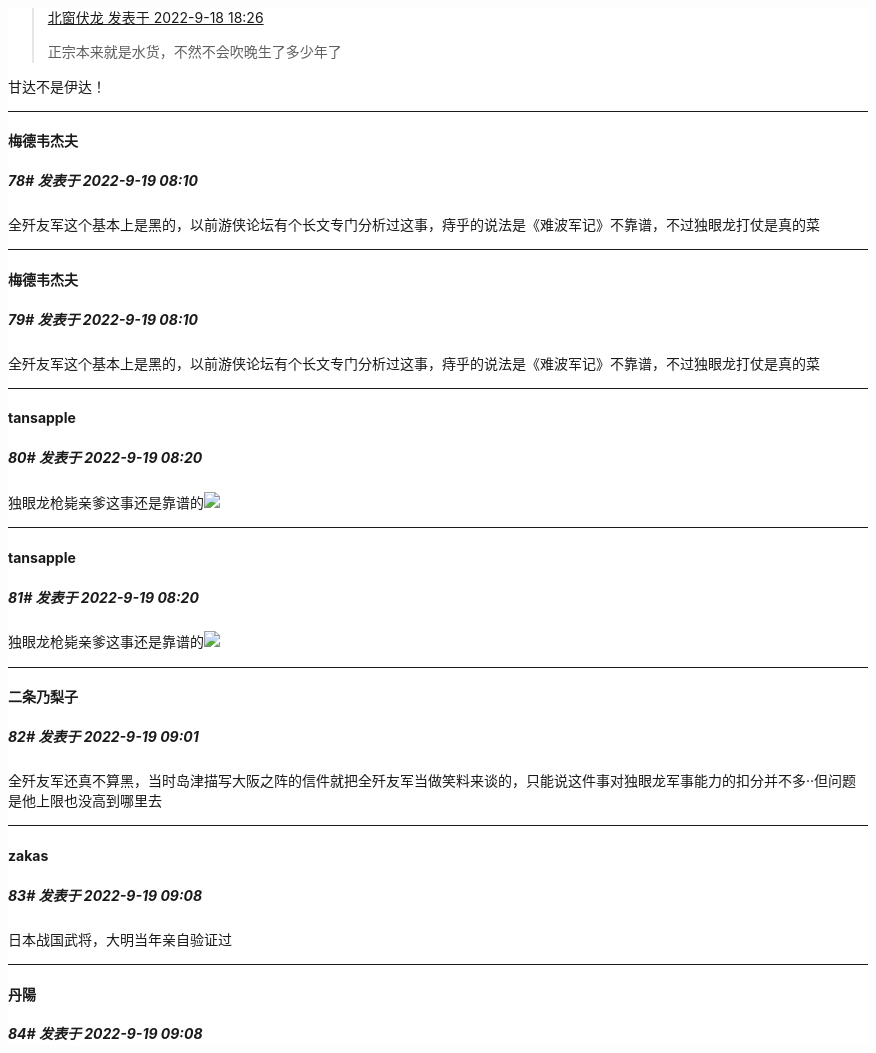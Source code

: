 <blockquote><a href="httphttps://bbs.saraba1st.com/2b/forum.php?mod=redirect&amp;goto=findpost&amp;pid=57541462&amp;ptid=2095247" target="_blank">北窗伏龙 发表于 2022-9-18 18:26</a>

正宗本来就是水货，不然不会吹晚生了多少年了</blockquote>
甘达不是伊达！

*****

####  梅德韦杰夫  
##### 78#       发表于 2022-9-19 08:10

全歼友军这个基本上是黑的，以前游侠论坛有个长文专门分析过这事，痔乎的说法是《难波军记》不靠谱，不过独眼龙打仗是真的菜

*****

####  梅德韦杰夫  
##### 79#       发表于 2022-9-19 08:10

全歼友军这个基本上是黑的，以前游侠论坛有个长文专门分析过这事，痔乎的说法是《难波军记》不靠谱，不过独眼龙打仗是真的菜



*****

####  tansapple  
##### 80#       发表于 2022-9-19 08:20

独眼龙枪毙亲爹这事还是靠谱的<img src="https://static.saraba1st.com/image/smiley/face2017/066.png" referrerpolicy="no-referrer">

*****

####  tansapple  
##### 81#       发表于 2022-9-19 08:20

独眼龙枪毙亲爹这事还是靠谱的<img src="https://static.saraba1st.com/image/smiley/face2017/066.png" referrerpolicy="no-referrer">



*****

####  二条乃梨子  
##### 82#       发表于 2022-9-19 09:01

全歼友军还真不算黑，当时岛津描写大阪之阵的信件就把全歼友军当做笑料来谈的，只能说这件事对独眼龙军事能力的扣分并不多··但问题是他上限也没高到哪里去

*****

####  zakas  
##### 83#       发表于 2022-9-19 09:08

日本战国武将，大明当年亲自验证过

*****

####  丹陽  
##### 84#       发表于 2022-9-19 09:08
